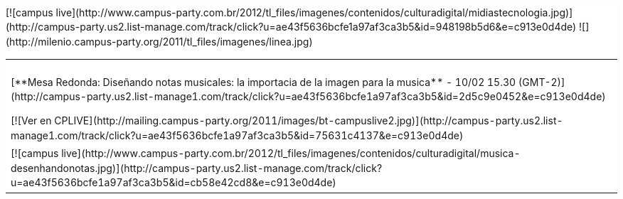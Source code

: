 </div>
</td>
</tr>
<tr>
<td>
[![campus
live](http://www.campus-party.com.br/2012/tl_files/imagenes/contenidos/culturadigital/midiastecnologia.jpg)](http://campus-party.us2.list-manage.com/track/click?u=ae43f5636bcfe1a97af3ca3b5&id=948198b5d6&e=c913e0d4de)

</td>
</tr>
<tr>
<td>
</td>
</tr>
<tr>
<td>
</td>
</tr>
<tr>
<td>
![](http://milenio.campus-party.org/2011/tl_files/imagenes/linea.jpg)

</td>
</tr>
</tbody>
</table>
<table width="100%" border="0" cellspacing="0" cellpadding="0">
<tbody>
<tr>
<td height="15">
</td>
</tr>
<tr>
<td>
[**Mesa Redonda: Diseñando notas musicales: la importacia de la imagen
para la musica**  
- 10/02 15.30
(GMT-2)](http://campus-party.us2.list-manage1.com/track/click?u=ae43f5636bcfe1a97af3ca3b5&id=2d5c9e0452&e=c913e0d4de)

</p>
<div>
[![Ver en
CPLIVE](http://mailing.campus-party.org/2011/images/bt-campuslive2.jpg)](http://campus-party.us2.list-manage1.com/track/click?u=ae43f5636bcfe1a97af3ca3b5&id=75631c4137&e=c913e0d4de)

</div>
</td>
</tr>
<tr>
<td>
[![campus
live](http://www.campus-party.com.br/2012/tl_files/imagenes/contenidos/culturadigital/musica-desenhandonotas.jpg)](http://campus-party.us2.list-manage.com/track/click?u=ae43f5636bcfe1a97af3ca3b5&id=cb58e42cd8&e=c913e0d4de)
